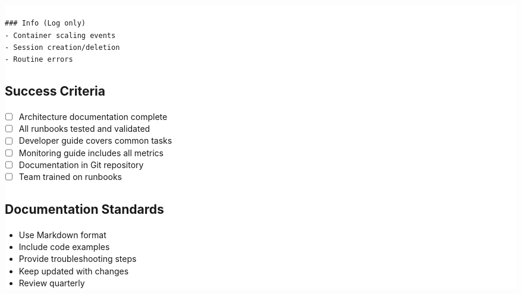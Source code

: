 ```

### Info (Log only)
- Container scaling events
- Session creation/deletion
- Routine errors
```

## Success Criteria
- [ ] Architecture documentation complete
- [ ] All runbooks tested and validated
- [ ] Developer guide covers common tasks
- [ ] Monitoring guide includes all metrics
- [ ] Documentation in Git repository
- [ ] Team trained on runbooks

## Documentation Standards
- Use Markdown format
- Include code examples
- Provide troubleshooting steps
- Keep updated with changes
- Review quarterly